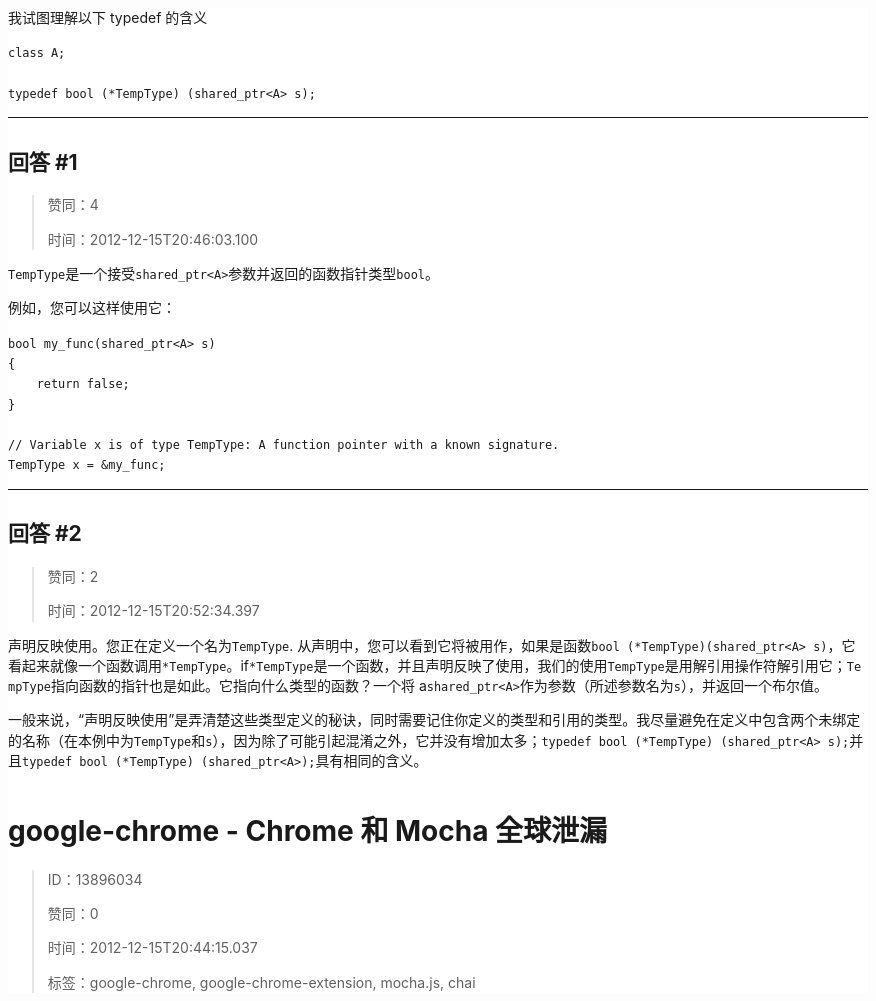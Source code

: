 我试图理解以下 typedef 的含义

```
class A;

typedef bool (*TempType) (shared_ptr<A> s); 
```

* * *

## 回答 #1

> 赞同：4
> 
> 时间：2012-12-15T20:46:03.100

`TempType`是一个接受`shared_ptr<A>`参数并返回的函数指针类型`bool`。

例如，您可以这样使用它：

```
bool my_func(shared_ptr<A> s)
{
    return false;
}

// Variable x is of type TempType: A function pointer with a known signature.
TempType x = &my_func; 
```

* * *

## 回答 #2

> 赞同：2
> 
> 时间：2012-12-15T20:52:34.397

声明反映使用。您正在定义一个名为`TempType`. 从声明中，您可以看到它将被用作，如果是函数`bool (*TempType)(shared_ptr<A> s)`，它看起来就像一个函数调用`*TempType`。if`*TempType`是一个函数，并且声明反映了使用，我们的使用`TempType`是用解引用操作符解引用它；`TempType`指向函数的指针也是如此。它指向什么类型的函数？一个将 a`shared_ptr<A>`作为参数（所述参数名为`s`），并返回一个布尔值。

一般来说，“声明反映使用”是弄清楚这些类型定义的秘诀，同时需要记住你定义的类型和引用的类型。我尽量避免在定义中包含两个未绑定的名称（在本例中为`TempType`和`s`），因为除了可能引起混淆之外，它并没有增加太多；`typedef bool (*TempType) (shared_ptr<A> s);`并且`typedef bool (*TempType) (shared_ptr<A>);`具有相同的含义。

# google-chrome - Chrome 和 Mocha 全球泄漏

> ID：13896034
> 
> 赞同：0
> 
> 时间：2012-12-15T20:44:15.037
> 
> 标签：google-chrome, google-chrome-extension, mocha.js, chai
